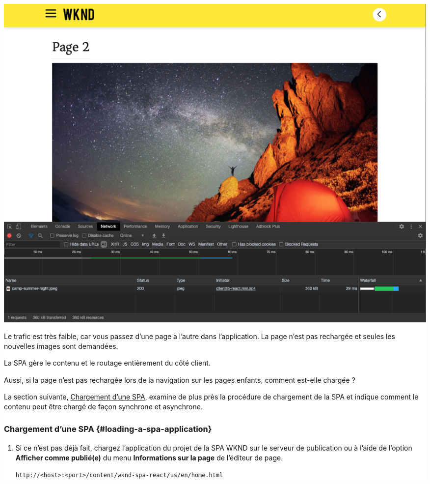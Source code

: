    ![Activité du réseau](assets/wknd-network-activity.png)

   Le trafic est très faible, car vous passez d’une page à l’autre dans l’application. La page n’est pas rechargée et seules les nouvelles images sont demandées.

   La SPA gère le contenu et le routage entièrement du côté client.

Aussi, si la page n’est pas rechargée lors de la navigation sur les pages enfants, comment est-elle chargée ?

La section suivante, [Chargement d’une SPA](#loading-a-spa-application), examine de plus près la procédure de chargement de la SPA et indique comment le contenu peut être chargé de façon synchrone et asynchrone.

### Chargement d’une SPA {#loading-a-spa-application}

1. Si ce n’est pas déjà fait, chargez l’application du projet de la SPA WKND sur le serveur de publication ou à l’aide de l’option **Afficher comme publié(e)** du menu **Informations sur la page** de l’éditeur de page.

   `http://<host>:<port>/content/wknd-spa-react/us/en/home.html`
